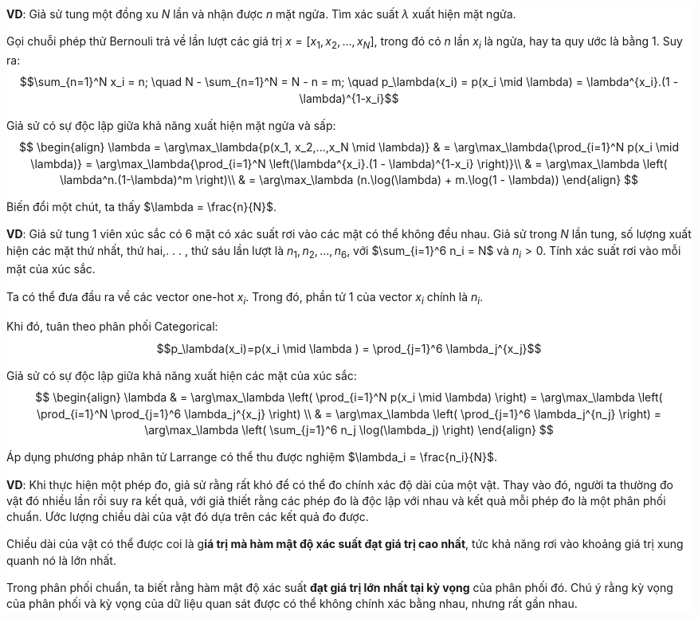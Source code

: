 **VD**: Giả sử tung một đồng xu $N$ lần và nhận được $n$ mặt ngửa. Tìm xác suất $\lambda$ xuất hiện mặt ngửa.

Gọi chuỗi phép thử Bernouli trả về lần lượt các giá trị $x = [x_1, x_2, ..., x_N]$, trong đó có $n$ lần $x_i$ là ngửa, hay ta quy ước là bằng $1$. Suy ra:
$$\sum_{n=1}^N x_i = n; \quad N - \sum_{n=1}^N = N - n = m; \quad
p_\lambda(x_i) = p(x_i \mid \lambda) = \lambda^{x_i}.(1 - \lambda)^{1-x_i}$$

Giả sử có sự độc lập giữa khả năng xuất hiện mặt ngửa và sấp:
$$
\begin{align}
	\lambda = \arg\max_\lambda{p(x_1, x_2,...,x_N \mid \lambda)}
	& = \arg\max_\lambda{\prod_{i=1}^N p(x_i \mid \lambda)}
	= \arg\max_\lambda{\prod_{i=1}^N \left(\lambda^{x_i}.(1 - \lambda)^{1-x_i} \right)}\\
	& = \arg\max_\lambda \left( \lambda^n.(1-\lambda)^m \right)\\
	& = \arg\max_\lambda (n.\log(\lambda) + m.\log(1 - \lambda))
\end{align}
$$

Biến đổi một chút, ta thấy $\lambda = \frac{n}{N}$.

**VD**: Giả sử tung 1 viên xúc sắc có 6 mặt có xác suất rơi vào các mặt có thể không đều nhau. Giả sử trong $N$ lần tung, số lượng xuất hiện các mặt thứ nhất, thứ hai,. . . , thứ sáu lần lượt là $n_1, n_2,..., n_6$, với $\sum_{i=1}^6 n_i = N$ và $n_i > 0$. Tính xác suất rơi vào mỗi mặt của xúc sắc.

Ta có thể đưa đầu ra về các vector one-hot $x_i$. Trong đó, phần tử 1 của vector $x_i$ chính là $n_i$.

Khi đó, tuân theo phân phối Categorical:
$$p_\lambda(x_i)=p(x_i \mid \lambda ) = \prod_{j=1}^6 \lambda_j^{x_j}$$

Giả sử có sự độc lập giữa khả năng xuất hiện các mặt của xúc sắc:
$$
\begin{align}
	\lambda
	& = \arg\max_\lambda \left( \prod_{i=1}^N p(x_i \mid \lambda) \right)
	= \arg\max_\lambda \left( \prod_{i=1}^N \prod_{j=1}^6 \lambda_j^{x_j} \right) \\
	& = \arg\max_\lambda \left( \prod_{j=1}^6 \lambda_j^{n_j} \right)
	= \arg\max_\lambda \left( \sum_{j=1}^6 n_j \log(\lambda_j) \right)
\end{align}
$$

Áp dụng phương pháp nhân tử Larrange có thể thu được nghiệm $\lambda_i = \frac{n_i}{N}$.

**VD**: Khi thực hiện một phép đo, giả sử rằng rất khó để có thể đo chính xác độ dài của một vật. Thay vào đó, người ta thường đo vật đó nhiều lần rồi suy ra kết quả, với giả thiết rằng các phép đo là độc lập với nhau và kết quả mỗi phép đo là một phân phối chuẩn. Ước lượng chiều dài của vật đó dựa trên các kết quả đo được.

Chiều dài của vật có thể được coi là g**iá trị mà hàm mật độ xác suất đạt giá trị cao nhất**, tức khả năng rơi vào khoảng giá trị xung quanh nó là lớn nhất.

Trong phân phối chuẩn, ta biết rằng hàm mật độ xác suất **đạt giá trị lớn nhất tại kỳ vọng** của phân phối đó. Chú ý rằng kỳ vọng của phân phối và kỳ vọng của dữ liệu quan sát được có thể không chính xác bằng nhau, nhưng rất gần nhau.
